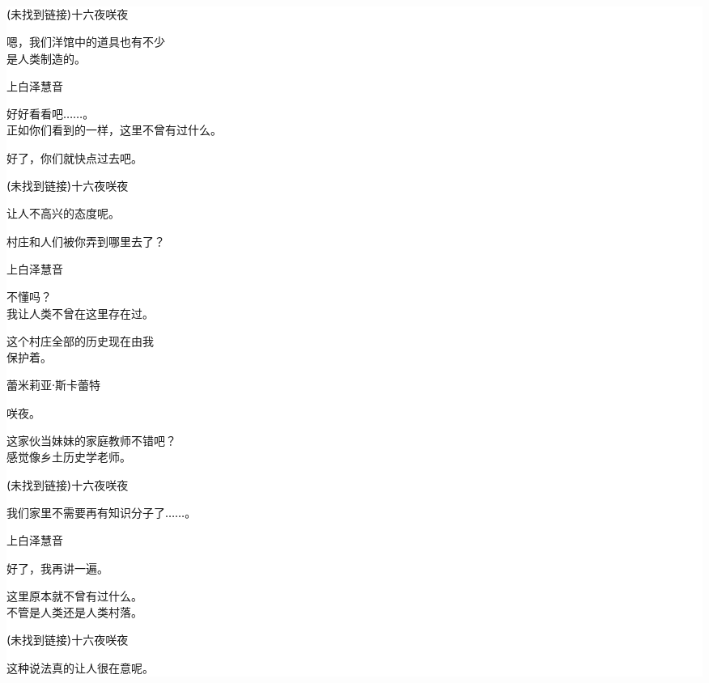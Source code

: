 

 (未找到链接)十六夜咲夜
  
嗯，我们洋馆中的道具也有不少  
是人类制造的。
  


[](./上白泽慧音.md)上白泽慧音
  
好好看看吧……。  
正如你们看到的一样，这里不曾有过什么。
  
  
好了，你们就快点过去吧。
  


 (未找到链接)十六夜咲夜
  
让人不高兴的态度呢。
  
  
村庄和人们被你弄到哪里去了？
  


[](./上白泽慧音.md)上白泽慧音
  
不懂吗？  
我让人类不曾在这里存在过。
  
  
这个村庄全部的历史现在由我  
保护着。
  


[](./蕾米莉亚·斯卡蕾特.md)蕾米莉亚·斯卡蕾特
  
咲夜。
  
  
这家伙当妹妹的家庭教师不错吧？  
感觉像乡土历史学老师。
  


 (未找到链接)十六夜咲夜
  
我们家里不需要再有知识分子了……。
  


[](./上白泽慧音.md)上白泽慧音
  
好了，我再讲一遍。
  
  
这里原本就不曾有过什么。  
不管是人类还是人类村落。
  


 (未找到链接)十六夜咲夜
  
这种说法真的让人很在意呢。
  
  